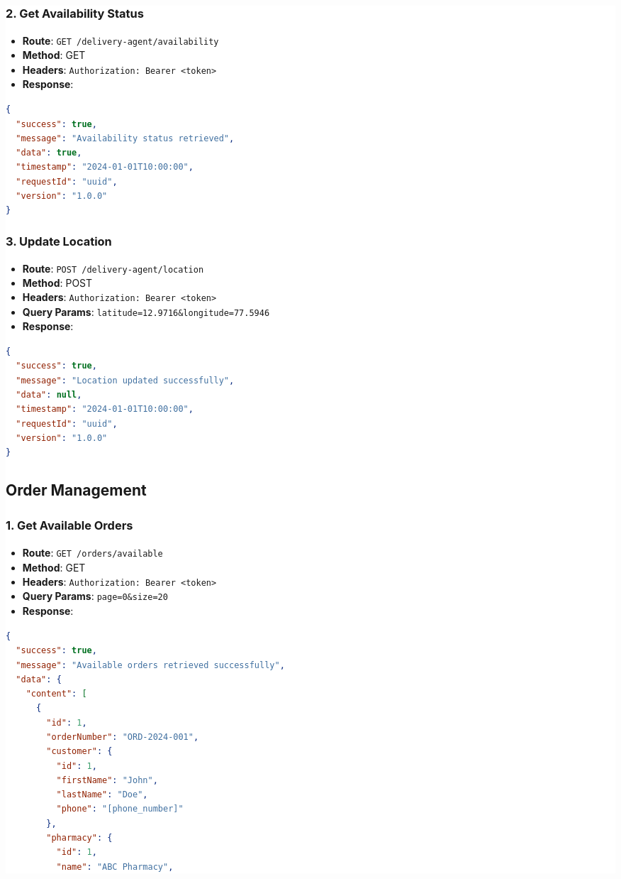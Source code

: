 ### 2. Get Availability Status

- **Route**: `GET /delivery-agent/availability`
- **Method**: GET
- **Headers**: `Authorization: Bearer <token>`
- **Response**:

```json
{
  "success": true,
  "message": "Availability status retrieved",
  "data": true,
  "timestamp": "2024-01-01T10:00:00",
  "requestId": "uuid",
  "version": "1.0.0"
}
```

### 3. Update Location

- **Route**: `POST /delivery-agent/location`
- **Method**: POST
- **Headers**: `Authorization: Bearer <token>`
- **Query Params**: `latitude=12.9716&longitude=77.5946`
- **Response**:

```json
{
  "success": true,
  "message": "Location updated successfully",
  "data": null,
  "timestamp": "2024-01-01T10:00:00",
  "requestId": "uuid",
  "version": "1.0.0"
}
```

## Order Management

### 1. Get Available Orders

- **Route**: `GET /orders/available`
- **Method**: GET
- **Headers**: `Authorization: Bearer <token>`
- **Query Params**: `page=0&size=20`
- **Response**:

```json
{
  "success": true,
  "message": "Available orders retrieved successfully",
  "data": {
    "content": [
      {
        "id": 1,
        "orderNumber": "ORD-2024-001",
        "customer": {
          "id": 1,
          "firstName": "John",
          "lastName": "Doe",
          "phone": "[phone_number]"
        },
        "pharmacy": {
          "id": 1,
          "name": "ABC Pharmacy",
```